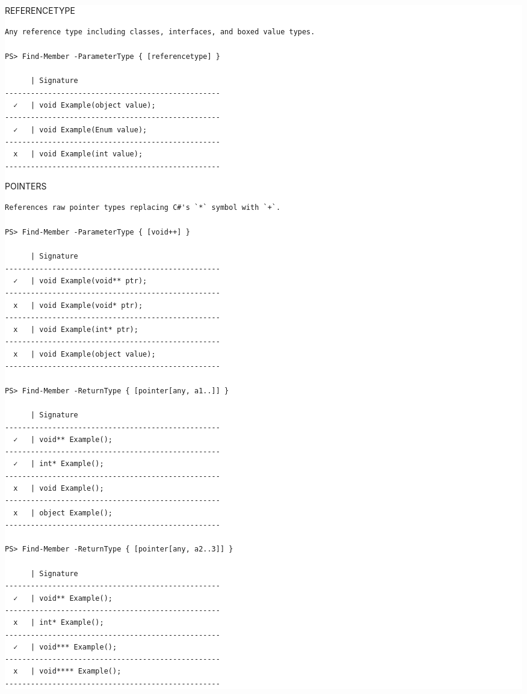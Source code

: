   REFERENCETYPE

    Any reference type including classes, interfaces, and boxed value types.

    PS> Find-Member -ParameterType { [referencetype] }

          | Signature
    --------------------------------------------------
      ✓   | void Example(object value);
    --------------------------------------------------
      ✓   | void Example(Enum value);
    --------------------------------------------------
      x   | void Example(int value);
    --------------------------------------------------

  POINTERS

    References raw pointer types replacing C#'s `*` symbol with `+`.

    PS> Find-Member -ParameterType { [void++] }

          | Signature
    --------------------------------------------------
      ✓   | void Example(void** ptr);
    --------------------------------------------------
      x   | void Example(void* ptr);
    --------------------------------------------------
      x   | void Example(int* ptr);
    --------------------------------------------------
      x   | void Example(object value);
    --------------------------------------------------

    PS> Find-Member -ReturnType { [pointer[any, a1..]] }

          | Signature
    --------------------------------------------------
      ✓   | void** Example();
    --------------------------------------------------
      ✓   | int* Example();
    --------------------------------------------------
      x   | void Example();
    --------------------------------------------------
      x   | object Example();
    --------------------------------------------------

    PS> Find-Member -ReturnType { [pointer[any, a2..3]] }

          | Signature
    --------------------------------------------------
      ✓   | void** Example();
    --------------------------------------------------
      x   | int* Example();
    --------------------------------------------------
      ✓   | void*** Example();
    --------------------------------------------------
      x   | void**** Example();
    --------------------------------------------------
